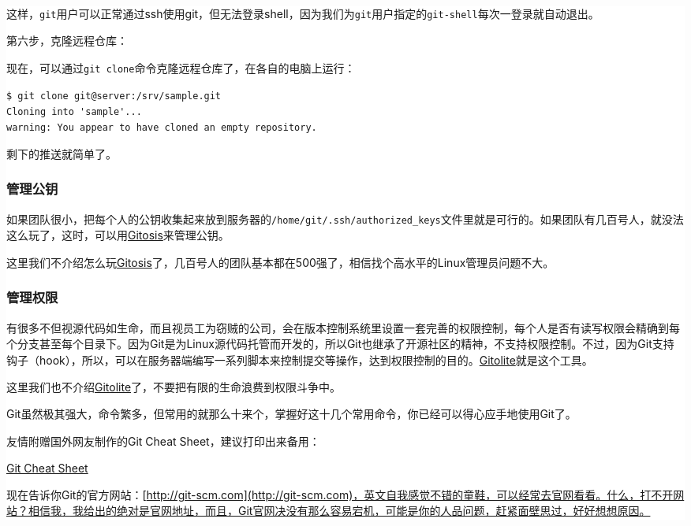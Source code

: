这样，`git`用户可以正常通过ssh使用git，但无法登录shell，因为我们为`git`用户指定的`git-shell`每次一登录就自动退出。

第六步，克隆远程仓库：

现在，可以通过`git clone`命令克隆远程仓库了，在各自的电脑上运行：

```
$ git clone git@server:/srv/sample.git
Cloning into 'sample'...
warning: You appear to have cloned an empty repository.

```

剩下的推送就简单了。

### 管理公钥

如果团队很小，把每个人的公钥收集起来放到服务器的`/home/git/.ssh/authorized_keys`文件里就是可行的。如果团队有几百号人，就没法这么玩了，这时，可以用[Gitosis](https://github.com/res0nat0r/gitosis)来管理公钥。

这里我们不介绍怎么玩[Gitosis](https://github.com/res0nat0r/gitosis)了，几百号人的团队基本都在500强了，相信找个高水平的Linux管理员问题不大。

### 管理权限

有很多不但视源代码如生命，而且视员工为窃贼的公司，会在版本控制系统里设置一套完善的权限控制，每个人是否有读写权限会精确到每个分支甚至每个目录下。因为Git是为Linux源代码托管而开发的，所以Git也继承了开源社区的精神，不支持权限控制。不过，因为Git支持钩子（hook），所以，可以在服务器端编写一系列脚本来控制提交等操作，达到权限控制的目的。[Gitolite](https://github.com/sitaramc/gitolite)就是这个工具。

这里我们也不介绍[Gitolite](https://github.com/sitaramc/gitolite)了，不要把有限的生命浪费到权限斗争中。

Git虽然极其强大，命令繁多，但常用的就那么十来个，掌握好这十几个常用命令，你已经可以得心应手地使用Git了。

友情附赠国外网友制作的Git Cheat Sheet，建议打印出来备用：

[Git Cheat Sheet](https://pan.baidu.com/s/1kU5OCOB#path=%252Fpub%252Fgit)

现在告诉你Git的官方网站：[http://git-scm.com](http://git-scm.com)，英文自我感觉不错的童鞋，可以经常去官网看看。什么，打不开网站？相信我，我给出的绝对是官网地址，而且，Git官网决没有那么容易宕机，可能是你的人品问题，赶紧面壁思过，好好想想原因。
